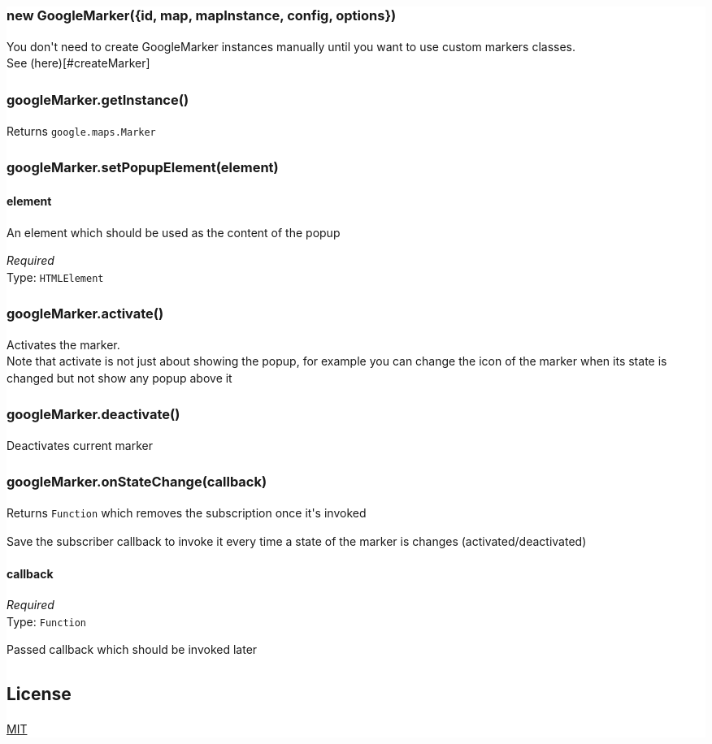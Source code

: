 ### new GoogleMarker({id, map, mapInstance, config, options})

You don't need to create GoogleMarker instances manually until you want to use custom markers classes.
<br>
See (here)[#createMarker] 

### googleMarker.getInstance()

Returns `google.maps.Marker`

### googleMarker.setPopupElement(element)

#### element

An element which should be used as the content of the popup

*Required*<br>
Type: `HTMLElement`

### googleMarker.activate()

Activates the marker.
<br> Note that activate is not just about showing the popup, 
for example you can change the icon of the marker when its state is changed
but not show any popup above it

### googleMarker.deactivate()

Deactivates current marker 

### googleMarker.onStateChange(callback)

Returns `Function` which removes the subscription once it's invoked

Save the subscriber callback to invoke it every time a state of the marker is changes (activated/deactivated)

#### callback

*Required*<br>
Type: `Function`

Passed callback which should be invoked later

## License
[MIT](https://choosealicense.com/licenses/mit/)